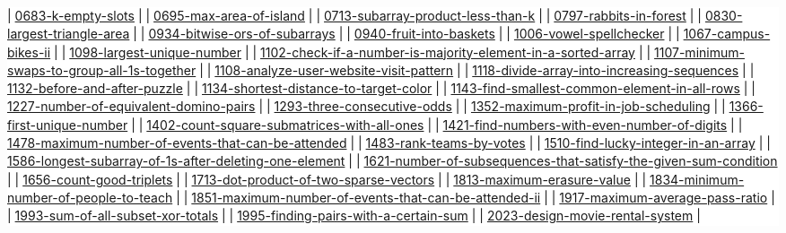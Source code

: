 | [0683-k-empty-slots](https://github.com/erdenebayrd/leetcode/tree/master/0683-k-empty-slots) |
| [0695-max-area-of-island](https://github.com/erdenebayrd/leetcode/tree/master/0695-max-area-of-island) |
| [0713-subarray-product-less-than-k](https://github.com/erdenebayrd/leetcode/tree/master/0713-subarray-product-less-than-k) |
| [0797-rabbits-in-forest](https://github.com/erdenebayrd/leetcode/tree/master/0797-rabbits-in-forest) |
| [0830-largest-triangle-area](https://github.com/erdenebayrd/leetcode/tree/master/0830-largest-triangle-area) |
| [0934-bitwise-ors-of-subarrays](https://github.com/erdenebayrd/leetcode/tree/master/0934-bitwise-ors-of-subarrays) |
| [0940-fruit-into-baskets](https://github.com/erdenebayrd/leetcode/tree/master/0940-fruit-into-baskets) |
| [1006-vowel-spellchecker](https://github.com/erdenebayrd/leetcode/tree/master/1006-vowel-spellchecker) |
| [1067-campus-bikes-ii](https://github.com/erdenebayrd/leetcode/tree/master/1067-campus-bikes-ii) |
| [1098-largest-unique-number](https://github.com/erdenebayrd/leetcode/tree/master/1098-largest-unique-number) |
| [1102-check-if-a-number-is-majority-element-in-a-sorted-array](https://github.com/erdenebayrd/leetcode/tree/master/1102-check-if-a-number-is-majority-element-in-a-sorted-array) |
| [1107-minimum-swaps-to-group-all-1s-together](https://github.com/erdenebayrd/leetcode/tree/master/1107-minimum-swaps-to-group-all-1s-together) |
| [1108-analyze-user-website-visit-pattern](https://github.com/erdenebayrd/leetcode/tree/master/1108-analyze-user-website-visit-pattern) |
| [1118-divide-array-into-increasing-sequences](https://github.com/erdenebayrd/leetcode/tree/master/1118-divide-array-into-increasing-sequences) |
| [1132-before-and-after-puzzle](https://github.com/erdenebayrd/leetcode/tree/master/1132-before-and-after-puzzle) |
| [1134-shortest-distance-to-target-color](https://github.com/erdenebayrd/leetcode/tree/master/1134-shortest-distance-to-target-color) |
| [1143-find-smallest-common-element-in-all-rows](https://github.com/erdenebayrd/leetcode/tree/master/1143-find-smallest-common-element-in-all-rows) |
| [1227-number-of-equivalent-domino-pairs](https://github.com/erdenebayrd/leetcode/tree/master/1227-number-of-equivalent-domino-pairs) |
| [1293-three-consecutive-odds](https://github.com/erdenebayrd/leetcode/tree/master/1293-three-consecutive-odds) |
| [1352-maximum-profit-in-job-scheduling](https://github.com/erdenebayrd/leetcode/tree/master/1352-maximum-profit-in-job-scheduling) |
| [1366-first-unique-number](https://github.com/erdenebayrd/leetcode/tree/master/1366-first-unique-number) |
| [1402-count-square-submatrices-with-all-ones](https://github.com/erdenebayrd/leetcode/tree/master/1402-count-square-submatrices-with-all-ones) |
| [1421-find-numbers-with-even-number-of-digits](https://github.com/erdenebayrd/leetcode/tree/master/1421-find-numbers-with-even-number-of-digits) |
| [1478-maximum-number-of-events-that-can-be-attended](https://github.com/erdenebayrd/leetcode/tree/master/1478-maximum-number-of-events-that-can-be-attended) |
| [1483-rank-teams-by-votes](https://github.com/erdenebayrd/leetcode/tree/master/1483-rank-teams-by-votes) |
| [1510-find-lucky-integer-in-an-array](https://github.com/erdenebayrd/leetcode/tree/master/1510-find-lucky-integer-in-an-array) |
| [1586-longest-subarray-of-1s-after-deleting-one-element](https://github.com/erdenebayrd/leetcode/tree/master/1586-longest-subarray-of-1s-after-deleting-one-element) |
| [1621-number-of-subsequences-that-satisfy-the-given-sum-condition](https://github.com/erdenebayrd/leetcode/tree/master/1621-number-of-subsequences-that-satisfy-the-given-sum-condition) |
| [1656-count-good-triplets](https://github.com/erdenebayrd/leetcode/tree/master/1656-count-good-triplets) |
| [1713-dot-product-of-two-sparse-vectors](https://github.com/erdenebayrd/leetcode/tree/master/1713-dot-product-of-two-sparse-vectors) |
| [1813-maximum-erasure-value](https://github.com/erdenebayrd/leetcode/tree/master/1813-maximum-erasure-value) |
| [1834-minimum-number-of-people-to-teach](https://github.com/erdenebayrd/leetcode/tree/master/1834-minimum-number-of-people-to-teach) |
| [1851-maximum-number-of-events-that-can-be-attended-ii](https://github.com/erdenebayrd/leetcode/tree/master/1851-maximum-number-of-events-that-can-be-attended-ii) |
| [1917-maximum-average-pass-ratio](https://github.com/erdenebayrd/leetcode/tree/master/1917-maximum-average-pass-ratio) |
| [1993-sum-of-all-subset-xor-totals](https://github.com/erdenebayrd/leetcode/tree/master/1993-sum-of-all-subset-xor-totals) |
| [1995-finding-pairs-with-a-certain-sum](https://github.com/erdenebayrd/leetcode/tree/master/1995-finding-pairs-with-a-certain-sum) |
| [2023-design-movie-rental-system](https://github.com/erdenebayrd/leetcode/tree/master/2023-design-movie-rental-system) |